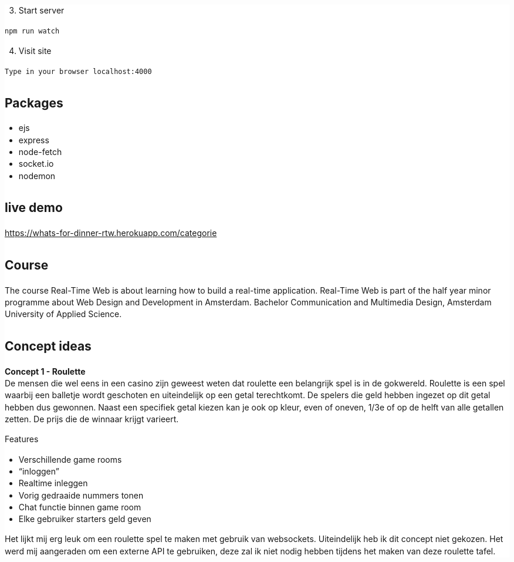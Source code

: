 3. Start server
```
npm run watch
```

4. Visit site
```
Type in your browser localhost:4000
```

## Packages
- ejs
- express
- node-fetch
- socket.io
- nodemon

## live demo
https://whats-for-dinner-rtw.herokuapp.com/categorie

## Course
The course Real-Time Web is about learning how to build a real-time application. Real-Time Web is part of the half year minor programme about Web Design and Development in Amsterdam. Bachelor Communication and Multimedia Design, Amsterdam University of Applied Science.

## Concept ideas
**Concept 1 - Roulette**<br>
De mensen die wel eens in een casino zijn geweest weten dat roulette een belangrijk spel is in de gokwereld. Roulette is een spel waarbij een balletje wordt geschoten en uiteindelijk op een getal terechtkomt. De spelers die geld hebben ingezet op dit getal hebben dus gewonnen. Naast een specifiek getal kiezen kan je ook op kleur, even of oneven, 1/3e of op de helft van alle getallen zetten. De prijs die de winnaar krijgt varieert.

Features 
- Verschillende game rooms 
- “inloggen”
- Realtime inleggen
- Vorig gedraaide nummers tonen
- Chat functie binnen game room
- Elke gebruiker starters geld geven

Het lijkt mij erg leuk om een roulette spel te maken met gebruik van websockets. Uiteindelijk heb ik dit concept niet gekozen. Het werd mij aangeraden om een externe API te gebruiken, deze zal ik niet nodig hebben tijdens het maken van deze roulette tafel.
